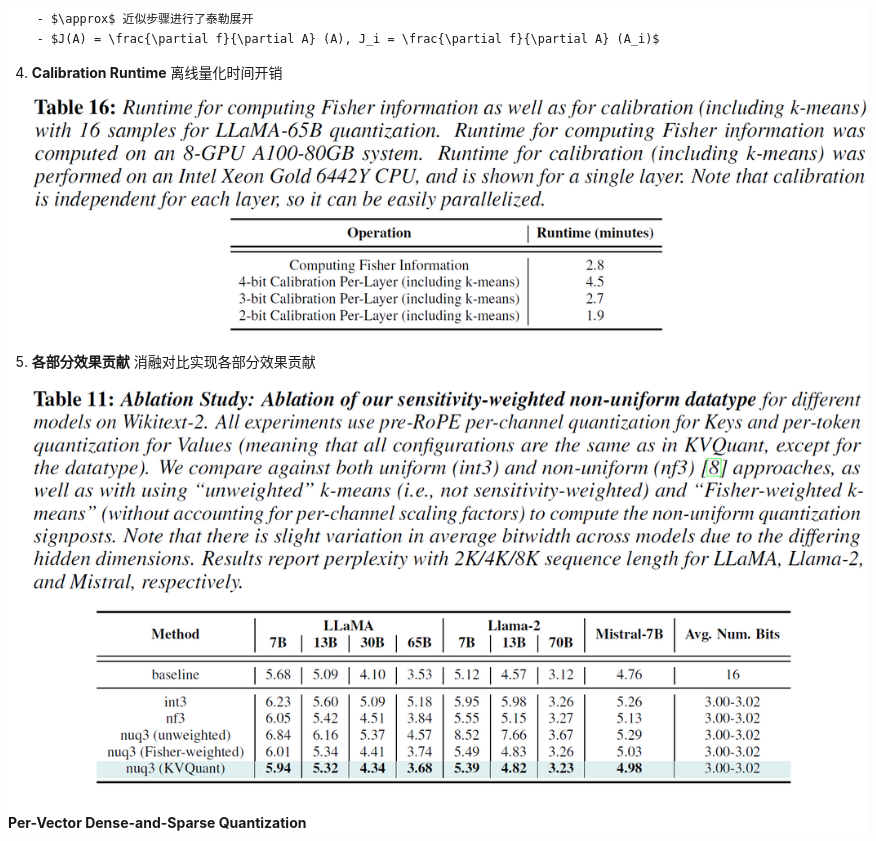         - $\approx$ 近似步骤进行了泰勒展开
        - $J(A) = \frac{\partial f}{\partial A} (A), J_i = \frac{\partial f}{\partial A} (A_i)$

4. **Calibration Runtime** 离线量化时间开销
    <div class="one-image-container">
        <img src="image/kv_quant_calibration_runtime.png" style="width: 100%;">
    </div>

5. **各部分效果贡献** 消融对比实现各部分效果贡献
    <div class="one-image-container">
        <img src="image/kv_quant_nuq_ablation.png" style="width: 100%;">
    </div>

#### Per-Vector Dense-and-Sparse Quantization
<div class="one-image-container">
